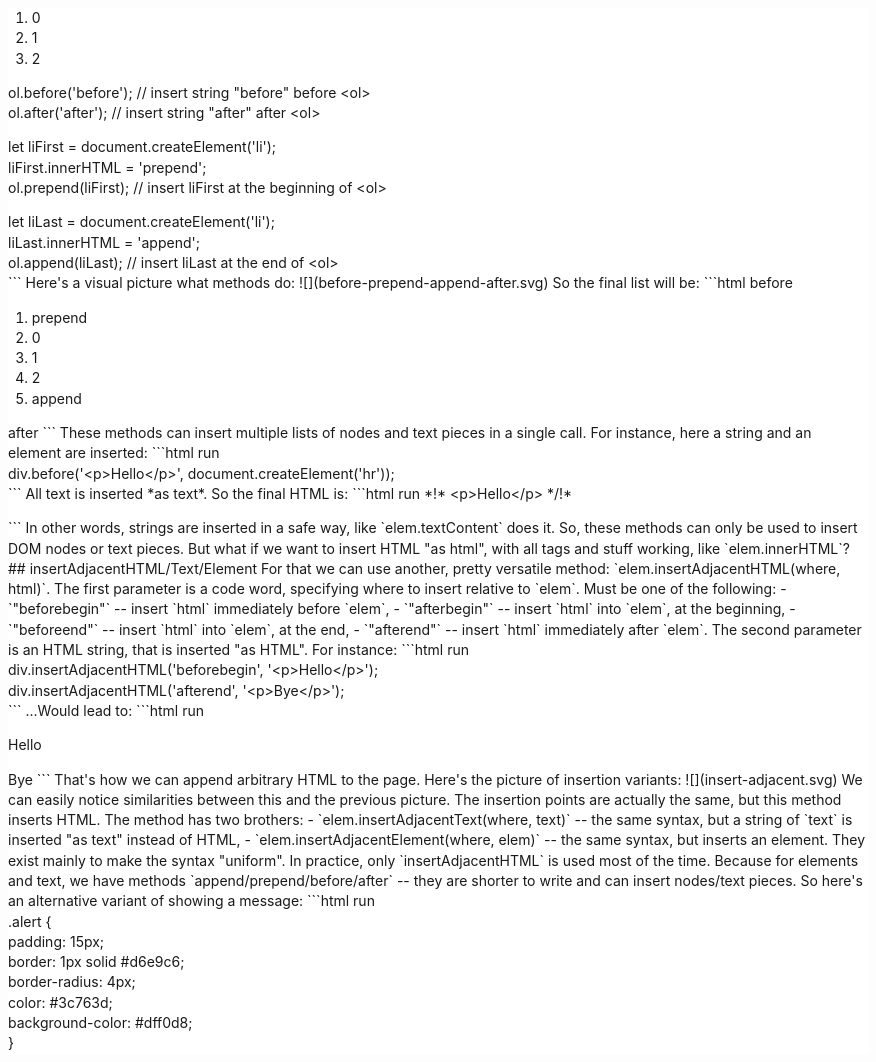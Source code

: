 1. 0
2. 1
3. 2

  
  ol.before\('before'\); // insert string "before" before &lt;ol&gt;  
  ol.after\('after'\); // insert string "after" after &lt;ol&gt;  
  
  let liFirst = document.createElement\('li'\);  
  liFirst.innerHTML = 'prepend';  
  ol.prepend\(liFirst\); // insert liFirst at the beginning of &lt;ol&gt;  
  
  let liLast = document.createElement\('li'\);  
  liLast.innerHTML = 'append';  
  ol.append\(liLast\); // insert liLast at the end of &lt;ol&gt;  
 \`\`\` Here's a visual picture what methods do: !\[\]\(before-prepend-append-after.svg\) So the final list will be: \`\`\`html before

1. prepend
2. 0
3. 1
4. 2
5. append

 after \`\`\` These methods can insert multiple lists of nodes and text pieces in a single call. For instance, here a string and an element are inserted: \`\`\`html run  
  div.before\('&lt;p&gt;Hello&lt;/p&gt;', document.createElement\('hr'\)\);  
 \`\`\` All text is inserted \*as text\*. So the final HTML is: \`\`\`html run \*!\* &lt;p&gt;Hello&lt;/p&gt; \*/!\*

 \`\`\` In other words, strings are inserted in a safe way, like \`elem.textContent\` does it. So, these methods can only be used to insert DOM nodes or text pieces. But what if we want to insert HTML "as html", with all tags and stuff working, like \`elem.innerHTML\`? \#\# insertAdjacentHTML/Text/Element For that we can use another, pretty versatile method: \`elem.insertAdjacentHTML\(where, html\)\`. The first parameter is a code word, specifying where to insert relative to \`elem\`. Must be one of the following: - \`"beforebegin"\` -- insert \`html\` immediately before \`elem\`, - \`"afterbegin"\` -- insert \`html\` into \`elem\`, at the beginning, - \`"beforeend"\` -- insert \`html\` into \`elem\`, at the end, - \`"afterend"\` -- insert \`html\` immediately after \`elem\`. The second parameter is an HTML string, that is inserted "as HTML". For instance: \`\`\`html run  
  div.insertAdjacentHTML\('beforebegin', '&lt;p&gt;Hello&lt;/p&gt;'\);  
  div.insertAdjacentHTML\('afterend', '&lt;p&gt;Bye&lt;/p&gt;'\);  
 \`\`\` ...Would lead to: \`\`\`html run

Hello

Bye \`\`\` That's how we can append arbitrary HTML to the page. Here's the picture of insertion variants: !\[\]\(insert-adjacent.svg\) We can easily notice similarities between this and the previous picture. The insertion points are actually the same, but this method inserts HTML. The method has two brothers: - \`elem.insertAdjacentText\(where, text\)\` -- the same syntax, but a string of \`text\` is inserted "as text" instead of HTML, - \`elem.insertAdjacentElement\(where, elem\)\` -- the same syntax, but inserts an element. They exist mainly to make the syntax "uniform". In practice, only \`insertAdjacentHTML\` is used most of the time. Because for elements and text, we have methods \`append/prepend/before/after\` -- they are shorter to write and can insert nodes/text pieces. So here's an alternative variant of showing a message: \`\`\`html run  
.alert {  
  padding: 15px;  
  border: 1px solid \#d6e9c6;  
  border-radius: 4px;  
  color: \#3c763d;  
  background-color: \#dff0d8;  
}  
  